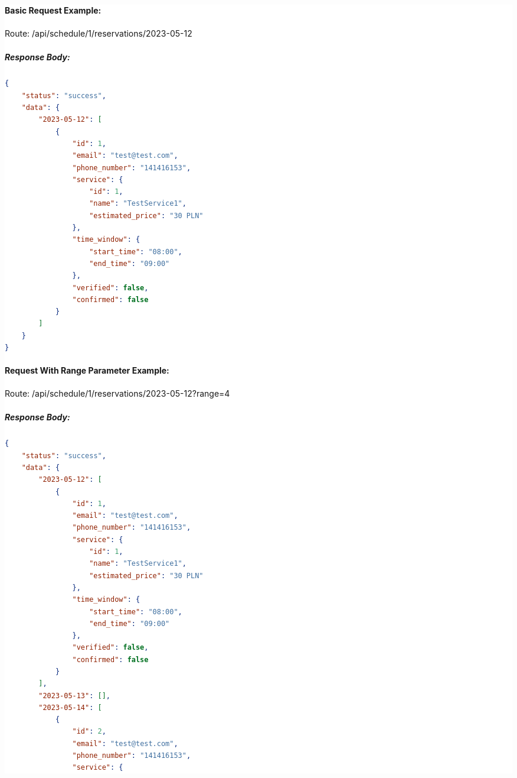 #### Basic Request Example:

Route: /api/schedule/1/reservations/2023-05-12

##### Response Body:
```json
{
    "status": "success",
    "data": {
        "2023-05-12": [
            {
                "id": 1,
                "email": "test@test.com",
                "phone_number": "141416153",
                "service": {
                    "id": 1,
                    "name": "TestService1",
                    "estimated_price": "30 PLN"
                },
                "time_window": {
                    "start_time": "08:00",
                    "end_time": "09:00"
                },
                "verified": false,
                "confirmed": false
            }
        ]
    }
}
```

#### Request With Range Parameter Example:

Route: /api/schedule/1/reservations/2023-05-12?range=4

##### Response Body:
```json
{
    "status": "success",
    "data": {
        "2023-05-12": [
            {
                "id": 1,
                "email": "test@test.com",
                "phone_number": "141416153",
                "service": {
                    "id": 1,
                    "name": "TestService1",
                    "estimated_price": "30 PLN"
                },
                "time_window": {
                    "start_time": "08:00",
                    "end_time": "09:00"
                },
                "verified": false,
                "confirmed": false
            }
        ],
        "2023-05-13": [],
        "2023-05-14": [
            {
                "id": 2,
                "email": "test@test.com",
                "phone_number": "141416153",
                "service": {
```